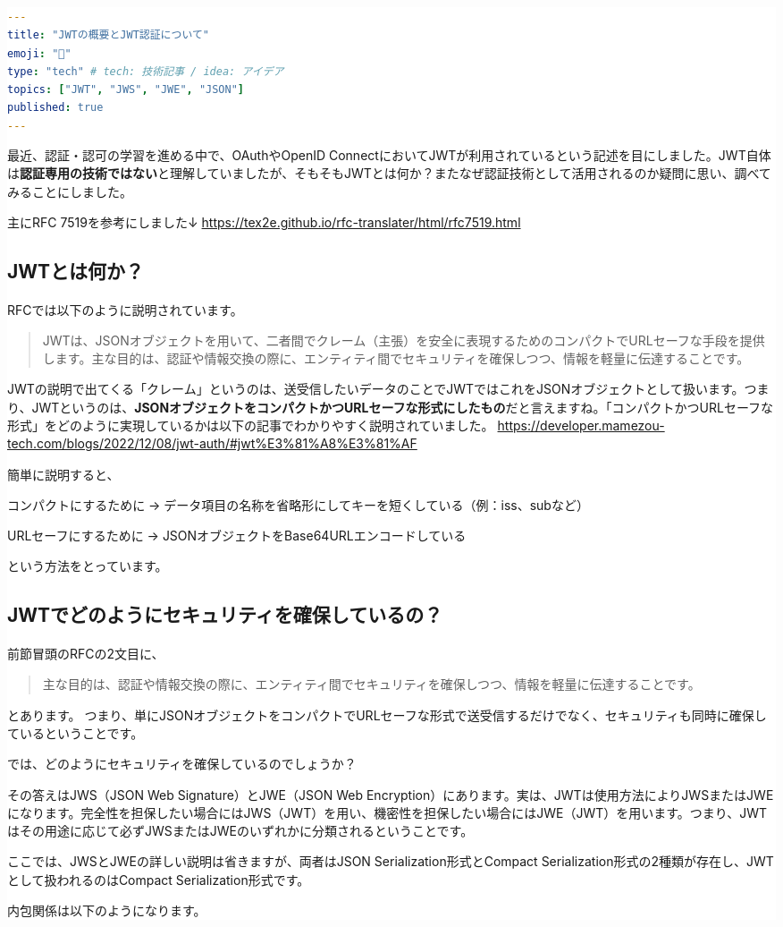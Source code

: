 ```yaml
---
title: "JWTの概要とJWT認証について"
emoji: "🔑"
type: "tech" # tech: 技術記事 / idea: アイデア
topics: ["JWT", "JWS", "JWE", "JSON"]
published: true
---
```


最近、認証・認可の学習を進める中で、OAuthやOpenID ConnectにおいてJWTが利用されているという記述を目にしました。JWT自体は**認証専用の技術ではない**と理解していましたが、そもそもJWTとは何か？またなぜ認証技術として活用されるのか疑問に思い、調べてみることにしました。

主にRFC 7519を参考にしました↓
https://tex2e.github.io/rfc-translater/html/rfc7519.html

## JWTとは何か？
RFCでは以下のように説明されています。

> JWTは、JSONオブジェクトを用いて、二者間でクレーム（主張）を安全に表現するためのコンパクトでURLセーフな手段を提供します。主な目的は、認証や情報交換の際に、エンティティ間でセキュリティを確保しつつ、情報を軽量に伝達することです。 

JWTの説明で出てくる「クレーム」というのは、送受信したいデータのことでJWTではこれをJSONオブジェクトとして扱います。つまり、JWTというのは、**JSONオブジェクトをコンパクトかつURLセーフな形式にしたもの**だと言えますね。「コンパクトかつURLセーフな形式」をどのように実現しているかは以下の記事でわかりやすく説明されていました。
https://developer.mamezou-tech.com/blogs/2022/12/08/jwt-auth/#jwt%E3%81%A8%E3%81%AF

簡単に説明すると、

コンパクトにするために
→ データ項目の名称を省略形にしてキーを短くしている（例：iss、subなど）

URLセーフにするために
→ JSONオブジェクトをBase64URLエンコードしている

という方法をとっています。

## JWTでどのようにセキュリティを確保しているの？
前節冒頭のRFCの2文目に、
> 主な目的は、認証や情報交換の際に、エンティティ間でセキュリティを確保しつつ、情報を軽量に伝達することです。

とあります。
つまり、単にJSONオブジェクトをコンパクトでURLセーフな形式で送受信するだけでなく、セキュリティも同時に確保しているということです。

では、どのようにセキュリティを確保しているのでしょうか？

その答えはJWS（JSON Web Signature）とJWE（JSON Web Encryption）にあります。実は、JWTは使用方法によりJWSまたはJWEになります。完全性を担保したい場合にはJWS（JWT）を用い、機密性を担保したい場合にはJWE（JWT）を用います。つまり、JWTはその用途に応じて必ずJWSまたはJWEのいずれかに分類されるということです。

ここでは、JWSとJWEの詳しい説明は省きますが、両者はJSON Serialization形式とCompact Serialization形式の2種類が存在し、JWTとして扱われるのはCompact Serialization形式です。

内包関係は以下のようになります。
